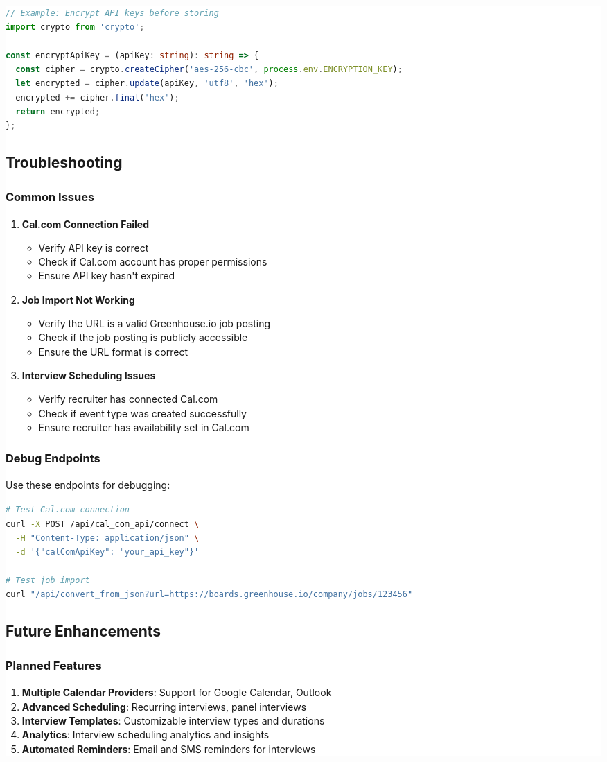 ```typescript
// Example: Encrypt API keys before storing
import crypto from 'crypto';

const encryptApiKey = (apiKey: string): string => {
  const cipher = crypto.createCipher('aes-256-cbc', process.env.ENCRYPTION_KEY);
  let encrypted = cipher.update(apiKey, 'utf8', 'hex');
  encrypted += cipher.final('hex');
  return encrypted;
};
```

## Troubleshooting

### Common Issues

1. **Cal.com Connection Failed**
   - Verify API key is correct
   - Check if Cal.com account has proper permissions
   - Ensure API key hasn't expired

2. **Job Import Not Working**
   - Verify the URL is a valid Greenhouse.io job posting
   - Check if the job posting is publicly accessible
   - Ensure the URL format is correct

3. **Interview Scheduling Issues**
   - Verify recruiter has connected Cal.com
   - Check if event type was created successfully
   - Ensure recruiter has availability set in Cal.com

### Debug Endpoints

Use these endpoints for debugging:

```bash
# Test Cal.com connection
curl -X POST /api/cal_com_api/connect \
  -H "Content-Type: application/json" \
  -d '{"calComApiKey": "your_api_key"}'

# Test job import
curl "/api/convert_from_json?url=https://boards.greenhouse.io/company/jobs/123456"
```

## Future Enhancements

### Planned Features

1. **Multiple Calendar Providers**: Support for Google Calendar, Outlook
2. **Advanced Scheduling**: Recurring interviews, panel interviews
3. **Interview Templates**: Customizable interview types and durations
4. **Analytics**: Interview scheduling analytics and insights
5. **Automated Reminders**: Email and SMS reminders for interviews

